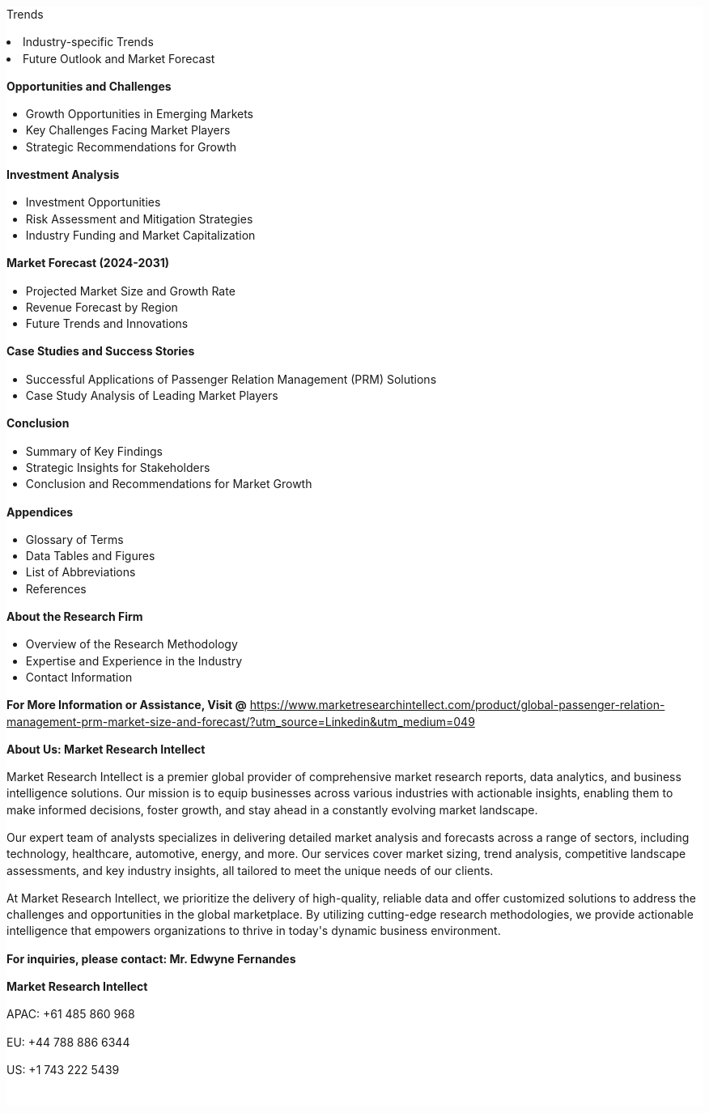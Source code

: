 Trends</li><li>Industry-specific Trends</li><li>Future Outlook and Market Forecast</li></ul><p><strong>Opportunities and Challenges</strong></p><ul><li>Growth Opportunities in Emerging Markets</li><li>Key Challenges Facing Market Players</li><li>Strategic Recommendations for Growth</li></ul><p><strong>Investment Analysis</strong></p><ul><li>Investment Opportunities</li><li>Risk Assessment and Mitigation Strategies</li><li>Industry Funding and Market Capitalization</li></ul><p><strong>Market Forecast (2024-2031)</strong></p><ul><li>Projected Market Size and Growth Rate</li><li>Revenue Forecast by Region</li><li>Future Trends and Innovations</li></ul><p><strong>Case Studies and Success Stories</strong></p><ul><li>Successful Applications of Passenger Relation Management (PRM) Solutions</li><li>Case Study Analysis of Leading Market Players</li></ul><p><strong>Conclusion</strong></p><ul><li>Summary of Key Findings</li><li>Strategic Insights for Stakeholders</li><li>Conclusion and Recommendations for Market Growth</li></ul><p><strong>Appendices</strong></p><ul><li>Glossary of Terms</li><li>Data Tables and Figures</li><li>List of Abbreviations</li><li>References</li></ul><p><strong>About the Research Firm</strong></p><ul><li>Overview of the Research Methodology</li><li>Expertise and Experience in the Industry</li><li>Contact Information</li></ul></div><div class="article-main__content" data-test-id="publishing-text-block"><p><span class="font-[700]"><strong>For More Information or Assistance, Visit @</strong>&nbsp;<a href="https://www.marketresearchintellect.com/product/global-passenger-relation-management-prm-market-size-and-forecast/?utm_source=Linkedin&utm_medium=049">https://www.marketresearchintellect.com/product/global-passenger-relation-management-prm-market-size-and-forecast/?utm_source=Linkedin&utm_medium=049</a></span></p><p><strong>About Us: Market Research Intellect</strong></p><p>Market Research Intellect is a premier global provider of comprehensive market research reports, data analytics, and business intelligence solutions. Our mission is to equip businesses across various industries with actionable insights, enabling them to make informed decisions, foster growth, and stay ahead in a constantly evolving market landscape.</p><p>Our expert team of analysts specializes in delivering detailed market analysis and forecasts across a range of sectors, including technology, healthcare, automotive, energy, and more. Our services cover market sizing, trend analysis, competitive landscape assessments, and key industry insights, all tailored to meet the unique needs of our clients.</p><p>At Market Research Intellect, we prioritize the delivery of high-quality, reliable data and offer customized solutions to address the challenges and opportunities in the global marketplace. By utilizing cutting-edge research methodologies, we provide actionable intelligence that empowers organizations to thrive in today's dynamic business environment.</p><p><strong>For inquiries, please contact: Mr. Edwyne Fernandes</strong></p><p><strong>Market Research Intellect</strong></p><p>APAC: +61 485 860 968</p><p>EU: +44 788 886 6344</p><p>US: +1 743 222 5439</p></div><div class="article-main__content" data-test-id="publishing-text-block">&nbsp;</div>
